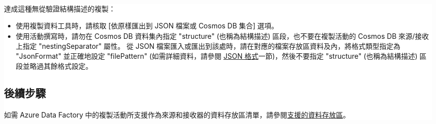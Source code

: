 達成這種無從驗證結構描述的複製：

* 使用複製資料工具時，請核取 [依原樣匯出到 JSON 檔案或 Cosmos DB 集合] 選項。
* 使用活動撰寫時，請勿在 Cosmos DB 資料集內指定 "structure" (也稱為結構描述) 區段，也不要在複製活動的 Cosmos DB 來源/接收上指定 "nestingSeparator" 屬性。 從 JSON 檔案匯入或匯出到該處時，請在對應的檔案存放區資料及內，將格式類型指定為 "JsonFormat" 並正確地設定 "filePattern" (如需詳細資料，請參閱 [JSON 格式](supported-file-formats-and-compression-codecs.md#json-format)一節)，然後不要指定 "structure" (也稱為結構描述) 區段並略過其餘格式設定。

## <a name="next-steps"></a>後續步驟
如需 Azure Data Factory 中的複製活動所支援作為來源和接收器的資料存放區清單，請參閱[支援的資料存放區](copy-activity-overview.md##supported-data-stores-and-formats)。
